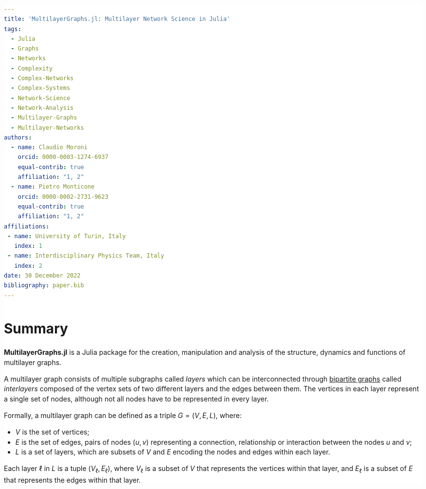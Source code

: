 ```yaml
---
title: 'MultilayerGraphs.jl: Multilayer Network Science in Julia'
tags:
  - Julia
  - Graphs
  - Networks
  - Complexity
  - Complex-Networks
  - Complex-Systems
  - Network-Science
  - Network-Analysis
  - Multilayer-Graphs
  - Multilayer-Networks
authors:
  - name: Claudio Moroni
    orcid: 0000-0003-1274-6937
    equal-contrib: true
    affiliation: "1, 2" 
  - name: Pietro Monticone
    orcid: 0000-0002-2731-9623
    equal-contrib: true
    affiliation: "1, 2" 
affiliations:
 - name: University of Turin, Italy
   index: 1
 - name: Interdisciplinary Physics Team, Italy
   index: 2
date: 30 December 2022
bibliography: paper.bib
---
```


# Summary

**MultilayerGraphs.jl** is a Julia package for the creation, manipulation and analysis of the structure, dynamics and functions of multilayer graphs.

A multilayer graph consists of multiple subgraphs called *layers* which can be interconnected through [bipartite graphs](https://en.wikipedia.org/wiki/Bipartite_graph) called *interlayers* composed of the vertex sets of two different layers and the edges between them. The vertices in each layer represent a single set of nodes, although not all nodes have to be represented in every layer. 

Formally, a multilayer graph can be defined as a triple $G=(V,E,L)$, where:

- $V$ is the set of vertices;
- $E$ is the set of edges, pairs of nodes $(u, v)$ representing a connection, relationship or interaction between the nodes $u$ and $v$;
- $L$ is a set of layers, which are subsets of $V$ and $E$ encoding the nodes and edges within each layer.

Each layer $\ell$ in $L$ is a tuple $(V_\ell, E_\ell)$, where $V_\ell$ is a subset of $V$ that represents the vertices within that layer, and $E_\ell$ is a subset of $E$ that represents the edges within that layer.
